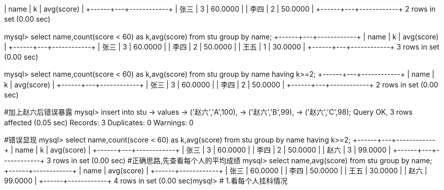 | name | k | avg(score) |
+------+---+------------+
| 张三 | 3 | 60.0000 |
| 李四 | 2 | 50.0000 |
+------+---+------------+
2 rows in set (0.00 sec)
 
mysql> select name,count(score < 60) as k,avg(score) from stu group by name;
+------+---+------------+
| name | k | avg(score) |
+------+---+------------+
| 张三 | 3 | 60.0000 |
| 李四 | 2 | 50.0000 |
| 王五 | 1 | 30.0000 |
+------+---+------------+
3 rows in set (0.00 sec)
 
mysql> select name,count(score < 60) as k,avg(score) from stu group by name having k>=2;
+------+---+------------+
| name | k | avg(score) |
+------+---+------------+
| 张三 | 3 | 60.0000 |
| 李四 | 2 | 50.0000 |
+------+---+------------+
2 rows in set (0.00 sec)
 
#加上赵六后错误暴露
mysql> insert into stu -> values -> ('赵六','A',100), -> ('赵六','B',99), -> ('赵六','C',98);
Query OK, 3 rows affected (0.05 sec)
Records: 3 Duplicates: 0 Warnings: 0
 
#错误显现
mysql> select name,count(score < 60) as k,avg(score) from stu group by name having k>=2;
+------+---+------------+
| name | k | avg(score) |
+------+---+------------+
| 张三 | 3 | 60.0000 |
| 李四 | 2 | 50.0000 |
| 赵六 | 3 | 99.0000 |
+------+---+------------+
3 rows in set (0.00 sec)
#正确思路,先查看每个人的平均成绩
mysql> select name,avg(score) from stu group by name;
+------+------------+
| name | avg(score) |
+------+------------+
| 张三 | 60.0000 |
| 李四 | 50.0000 |
| 王五 | 30.0000 |
| 赵六 | 99.0000 |
+------+------------+
4 rows in set (0.00 sec)mysql> # 1.看每个人挂科情况